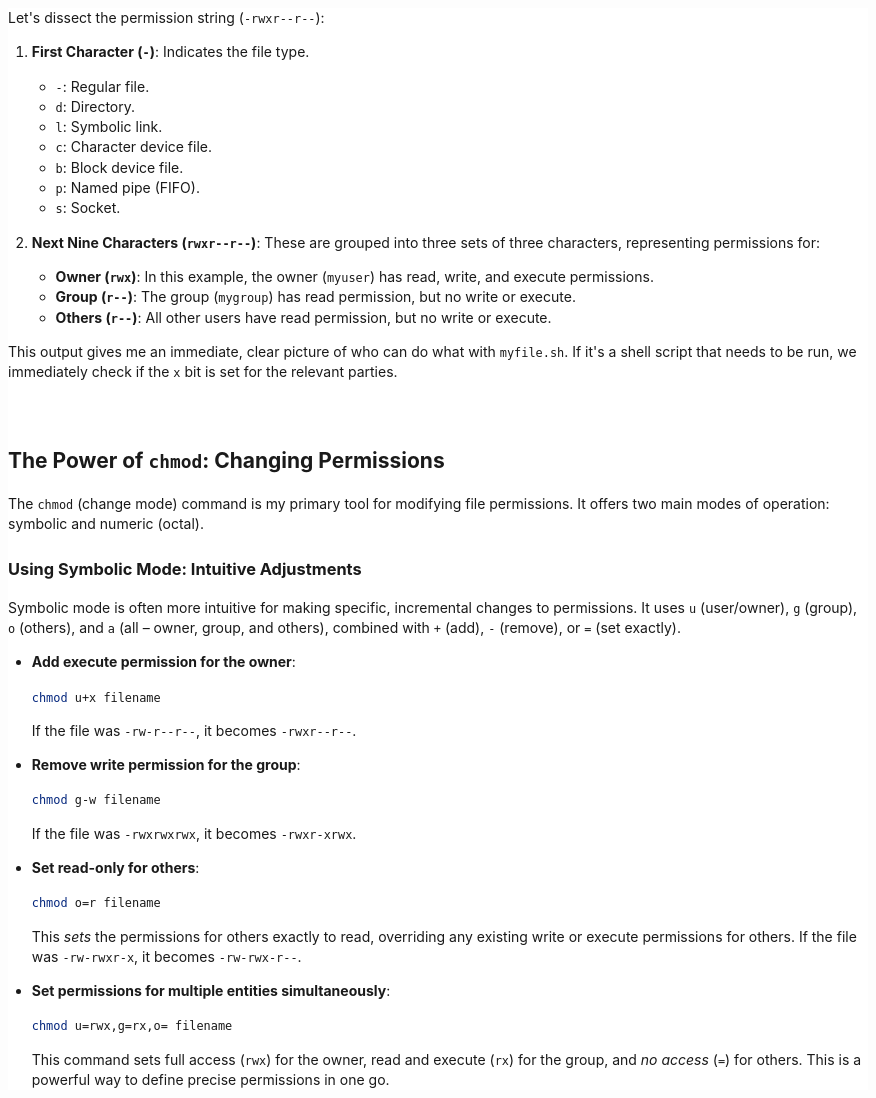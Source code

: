 Let's dissect the permission string (`-rwxr--r--`):

1.  **First Character (`-`)**: Indicates the file type.
    * `-`: Regular file.
    * `d`: Directory.
    * `l`: Symbolic link.
    * `c`: Character device file.
    * `b`: Block device file.
    * `p`: Named pipe (FIFO).
    * `s`: Socket.

2.  **Next Nine Characters (`rwxr--r--`)**: These are grouped into three sets of three characters, representing permissions for:
    * **Owner (`rwx`)**: In this example, the owner (`myuser`) has read, write, and execute permissions.
    * **Group (`r--`)**: The group (`mygroup`) has read permission, but no write or execute.
    * **Others (`r--`)**: All other users have read permission, but no write or execute.

This output gives me an immediate, clear picture of who can do what with `myfile.sh`. If it's a shell script that needs to be run, we immediately check if the `x` bit is set for the relevant parties.

<br>

## The Power of `chmod`: Changing Permissions

The `chmod` (change mode) command is my primary tool for modifying file permissions. It offers two main modes of operation: symbolic and numeric (octal).

### Using Symbolic Mode: Intuitive Adjustments

Symbolic mode is often more intuitive for making specific, incremental changes to permissions. It uses `u` (user/owner), `g` (group), `o` (others), and `a` (all – owner, group, and others), combined with `+` (add), `-` (remove), or `=` (set exactly).

* **Add execute permission for the owner**:
    ```bash
    chmod u+x filename
    ```
    If the file was `-rw-r--r--`, it becomes `-rwxr--r--`.

* **Remove write permission for the group**:
    ```bash
    chmod g-w filename
    ```
    If the file was `-rwxrwxrwx`, it becomes `-rwxr-xrwx`.

* **Set read-only for others**:
    ```bash
    chmod o=r filename
    ```
    This *sets* the permissions for others exactly to read, overriding any existing write or execute permissions for others. If the file was `-rw-rwxr-x`, it becomes `-rw-rwx-r--`.

* **Set permissions for multiple entities simultaneously**:
    ```bash
    chmod u=rwx,g=rx,o= filename
    ```
    This command sets full access (`rwx`) for the owner, read and execute (`rx`) for the group, and *no access* (`=`) for others. This is a powerful way to define precise permissions in one go.
